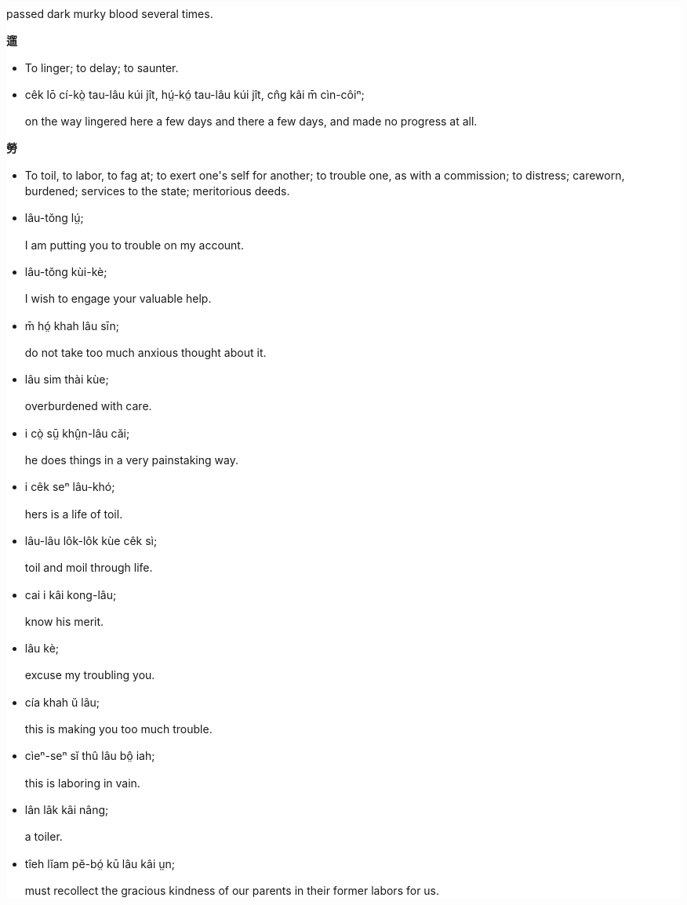   passed dark murky blood several times.

**遛**
- To linger; to delay; to saunter.

- cêk lō cí-kò̤ tau-lâu kúi jît, hṳ́-kó̤ tau-lâu kúi jît, cn̂g kâi m̄ cìn-côiⁿ;

  on the way lingered here a few days and there a few days, and made no progress at all.

**勞**
- To toil, to labor, to fag at; to exert one's self  for another; to trouble one, as with a commission; to distress;  careworn, burdened; services to the state; meritorious deeds.

- lâu-tŏng lṳ́;

  I am putting you to trouble on my account.

- lâu-tŏng kùi-kè;

  I wish to engage your valuable help.

- m̄ hó̤ khah lâu sīn;

  do not take too much anxious thought about it.

- lâu sim thài kùe;

  overburdened with care.

- i cò̤ sṳ̄ khṳ̂n-lâu căi;

  he does things in a very painstaking way.

- i cêk seⁿ lâu-khó;

  hers is a life of toil.

- lâu-lâu lôk-lôk kùe cêk sì;

  toil and moil through life.

- cai i kâi kong-lâu;

  know his merit.

- lâu kè;

  excuse my troubling you.

- cía khah ŭ lâu;

  this is making you too much trouble.

- cìeⁿ-seⁿ sĭ thû lâu bô̤ iah;

  this is laboring in vain.

- lân lâk kâi nâng;

  a toiler.

- tîeh lĭam pĕ-bó̤ kū lâu kâi ṳn;

  must recollect the gracious kindness of our parents in their former labors for us.
